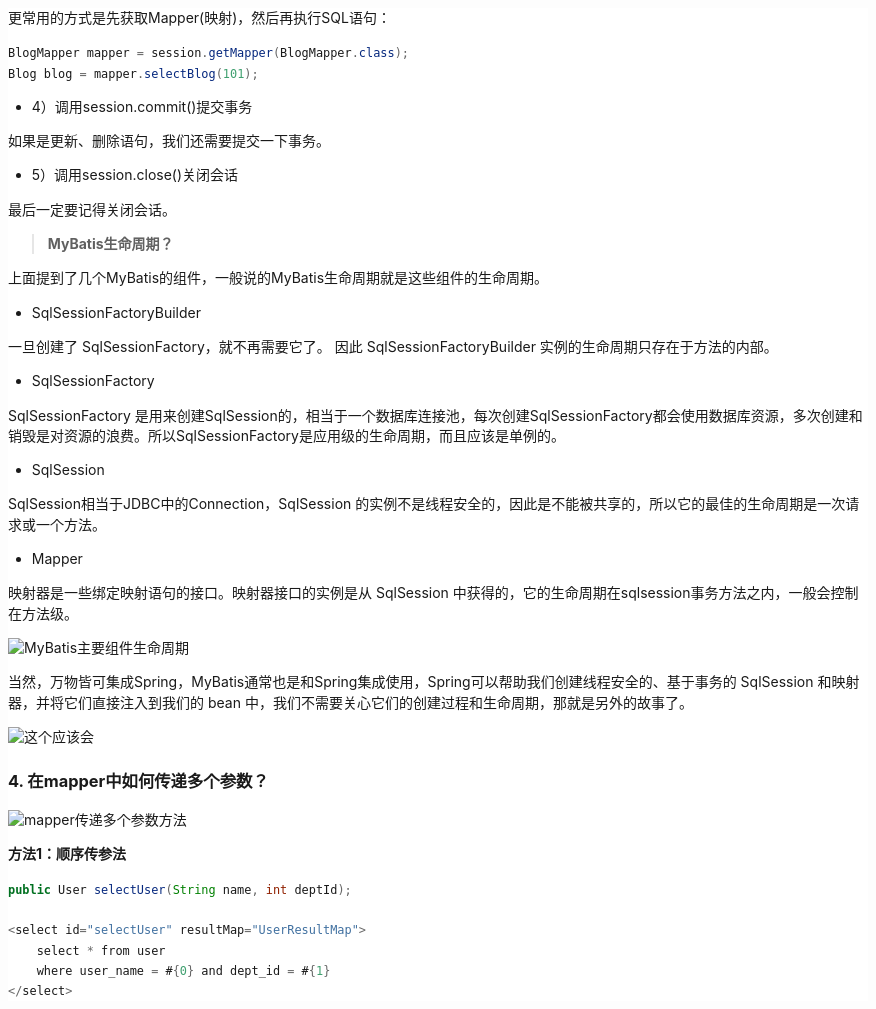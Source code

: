 更常用的方式是先获取Mapper(映射)，然后再执行SQL语句：

````java
BlogMapper mapper = session.getMapper(BlogMapper.class);
Blog blog = mapper.selectBlog(101);
````

- 4）调用session.commit()提交事务

如果是更新、删除语句，我们还需要提交一下事务。

- 5）调用session.close()关闭会话

最后一定要记得关闭会话。

> **MyBatis生命周期？**

上面提到了几个MyBatis的组件，一般说的MyBatis生命周期就是这些组件的生命周期。

- SqlSessionFactoryBuilder

一旦创建了 SqlSessionFactory，就不再需要它了。 因此 SqlSessionFactoryBuilder 实例的生命周期只存在于方法的内部。

- SqlSessionFactory

SqlSessionFactory 是用来创建SqlSession的，相当于一个数据库连接池，每次创建SqlSessionFactory都会使用数据库资源，多次创建和销毁是对资源的浪费。所以SqlSessionFactory是应用级的生命周期，而且应该是单例的。

- SqlSession

SqlSession相当于JDBC中的Connection，SqlSession 的实例不是线程安全的，因此是不能被共享的，所以它的最佳的生命周期是一次请求或一个方法。

- Mapper

映射器是一些绑定映射语句的接口。映射器接口的实例是从 SqlSession 中获得的，它的生命周期在sqlsession事务方法之内，一般会控制在方法级。

  

![MyBatis主要组件生命周期](http://cdn.tobebetterjavaer.com/tobebetterjavaer/images/sidebar/sanfene/mybatis-79f75371-14c9-4ac9-9d3b-5d80b22705a1.png)

当然，万物皆可集成Spring，MyBatis通常也是和Spring集成使用，Spring可以帮助我们创建线程安全的、基于事务的 SqlSession 和映射器，并将它们直接注入到我们的 bean 中，我们不需要关心它们的创建过程和生命周期，那就是另外的故事了。





![这个应该会](http://cdn.tobebetterjavaer.com/tobebetterjavaer/images/sidebar/sanfene/mybatis-2c55dfeb-bea1-466f-9b1e-d8c001856aa5.png)

### 4. 在mapper中如何传递多个参数？

![mapper传递多个参数方法](http://cdn.tobebetterjavaer.com/tobebetterjavaer/images/sidebar/sanfene/mybatis-dd039a20-ae4f-4f6a-b497-01937073198b.png)

**方法1：顺序传参法**

```java
public User selectUser(String name, int deptId);

<select id="selectUser" resultMap="UserResultMap">
    select * from user
    where user_name = #{0} and dept_id = #{1}
</select>
```
